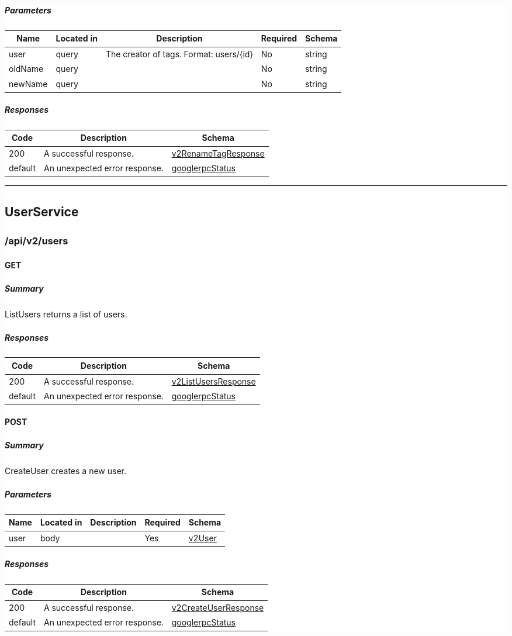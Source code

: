 ##### Parameters

| Name | Located in | Description | Required | Schema |
| ---- | ---------- | ----------- | -------- | ------ |
| user | query | The creator of tags. Format: users/{id} | No | string |
| oldName | query |  | No | string |
| newName | query |  | No | string |

##### Responses

| Code | Description | Schema |
| ---- | ----------- | ------ |
| 200 | A successful response. | [v2RenameTagResponse](#v2renametagresponse) |
| default | An unexpected error response. | [googlerpcStatus](#googlerpcstatus) |

---
## UserService

### /api/v2/users

#### GET
##### Summary

ListUsers returns a list of users.

##### Responses

| Code | Description | Schema |
| ---- | ----------- | ------ |
| 200 | A successful response. | [v2ListUsersResponse](#v2listusersresponse) |
| default | An unexpected error response. | [googlerpcStatus](#googlerpcstatus) |

#### POST
##### Summary

CreateUser creates a new user.

##### Parameters

| Name | Located in | Description | Required | Schema |
| ---- | ---------- | ----------- | -------- | ------ |
| user | body |  | Yes | [v2User](#v2user) |

##### Responses

| Code | Description | Schema |
| ---- | ----------- | ------ |
| 200 | A successful response. | [v2CreateUserResponse](#v2createuserresponse) |
| default | An unexpected error response. | [googlerpcStatus](#googlerpcstatus) |
